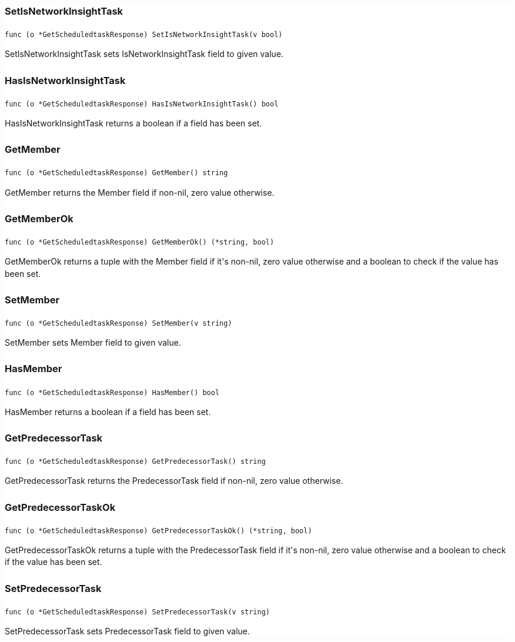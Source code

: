 ### SetIsNetworkInsightTask

`func (o *GetScheduledtaskResponse) SetIsNetworkInsightTask(v bool)`

SetIsNetworkInsightTask sets IsNetworkInsightTask field to given value.

### HasIsNetworkInsightTask

`func (o *GetScheduledtaskResponse) HasIsNetworkInsightTask() bool`

HasIsNetworkInsightTask returns a boolean if a field has been set.

### GetMember

`func (o *GetScheduledtaskResponse) GetMember() string`

GetMember returns the Member field if non-nil, zero value otherwise.

### GetMemberOk

`func (o *GetScheduledtaskResponse) GetMemberOk() (*string, bool)`

GetMemberOk returns a tuple with the Member field if it's non-nil, zero value otherwise
and a boolean to check if the value has been set.

### SetMember

`func (o *GetScheduledtaskResponse) SetMember(v string)`

SetMember sets Member field to given value.

### HasMember

`func (o *GetScheduledtaskResponse) HasMember() bool`

HasMember returns a boolean if a field has been set.

### GetPredecessorTask

`func (o *GetScheduledtaskResponse) GetPredecessorTask() string`

GetPredecessorTask returns the PredecessorTask field if non-nil, zero value otherwise.

### GetPredecessorTaskOk

`func (o *GetScheduledtaskResponse) GetPredecessorTaskOk() (*string, bool)`

GetPredecessorTaskOk returns a tuple with the PredecessorTask field if it's non-nil, zero value otherwise
and a boolean to check if the value has been set.

### SetPredecessorTask

`func (o *GetScheduledtaskResponse) SetPredecessorTask(v string)`

SetPredecessorTask sets PredecessorTask field to given value.

